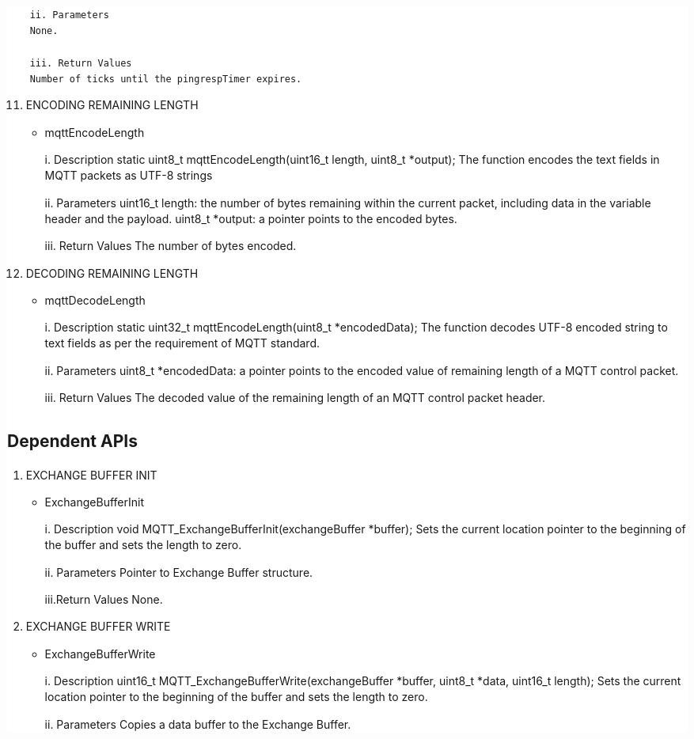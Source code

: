 		ii.	Parameters
		None.

		iii. Return Values
		Number of ticks until the pingrespTimer expires.

11.	ENCODING REMAINING LENGTH
    - mqttEncodeLength

		i.	Description
		static uint8_t mqttEncodeLength(uint16_t length, uint8_t *output); 
		The function encodes the text fields in MQTT packets as UTF-8 strings 
	  
		ii.	Parameters
		uint16_t length: the number of bytes remaining within the current packet, including data in the variable header and the payload. 
		uint8_t *output: a pointer points to the encoded bytes.

		iii. Return Values
		The number of bytes encoded.

12.	DECODING REMAINING LENGTH
    - mqttDecodeLength

		i.	Description
		static uint32_t mqttEncodeLength(uint8_t *encodedData); 
		The function decodes UTF-8 encoded string to text fields as per the requirement of MQTT standard.   

		ii.	Parameters
		uint8_t *encodedData: a pointer points to the encoded value of remaining length of a MQTT control packet.

		iii. Return Values
		The decoded value of the remaining length of an MQTT control packet header.

## Dependent APIs

1.	EXCHANGE BUFFER INIT
    - ExchangeBufferInit

		i.	Description
		void MQTT_ExchangeBufferInit(exchangeBuffer *buffer); 
		Sets the current location pointer to the beginning of the buffer and sets the length to zero.   

		ii.	Parameters
		Pointer to Exchange Buffer structure.

		iii.Return Values
		None.
2.	EXCHANGE BUFFER WRITE
    - ExchangeBufferWrite

		i.	Description
		uint16_t MQTT_ExchangeBufferWrite(exchangeBuffer *buffer, uint8_t *data, uint16_t length); 
		Sets the current location pointer to the beginning of the buffer and sets the length to zero.  
	 
		ii.	Parameters
		Copies a data buffer to the Exchange Buffer.

